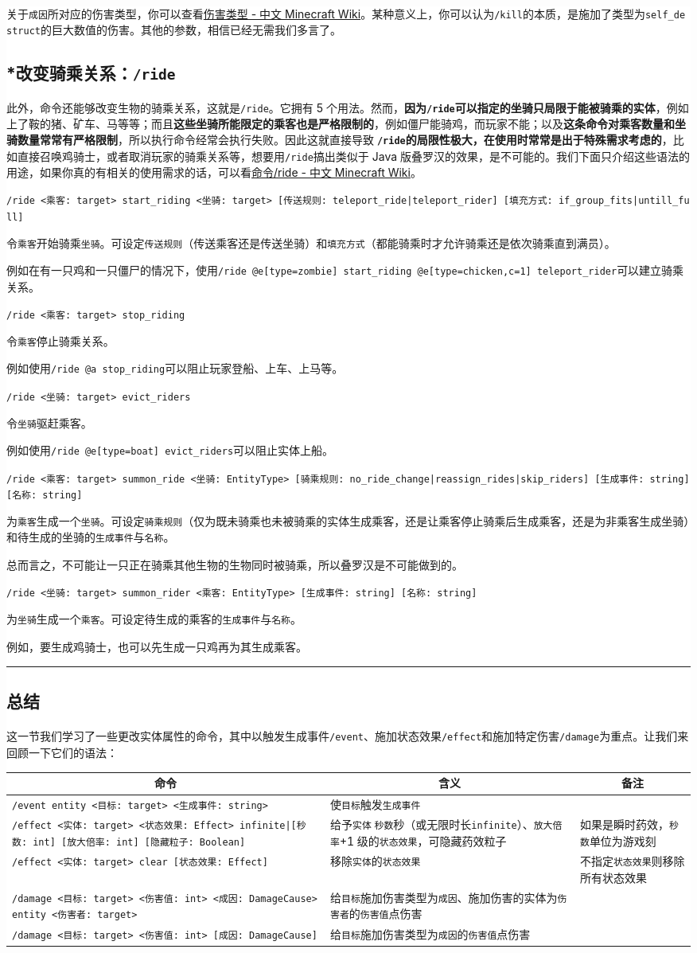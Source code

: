 关于`成因`所对应的伤害类型，你可以查看[伤害类型 - 中文 Minecraft Wiki](https://zh.minecraft.wiki/w/伤害类型#基岩版)。某种意义上，你可以认为`/kill`的本质，是施加了类型为`self_destruct`的巨大数值的伤害。其他的参数，相信已经无需我们多言了。

## *改变骑乘关系：`/ride`

此外，命令还能够改变生物的骑乘关系，这就是`/ride`。它拥有 5 个用法。然而，**因为`/ride`可以指定的坐骑只局限于能被骑乘的实体**，例如上了鞍的猪、矿车、马等等；而且**这些坐骑所能限定的乘客也是严格限制的**，例如僵尸能骑鸡，而玩家不能；以及**这条命令对乘客数量和坐骑数量常常有严格限制**，所以执行命令经常会执行失败。因此这就直接导致 **`/ride`的局限性极大，在使用时常常是出于特殊需求考虑的**，比如直接召唤鸡骑士，或者取消玩家的骑乘关系等，想要用`/ride`搞出类似于 Java 版叠罗汉的效果，是不可能的。我们下面只介绍这些语法的用途，如果你真的有相关的使用需求的话，可以看[命令/ride - 中文 Minecraft Wiki](https://zh.minecraft.wiki/w/命令/ride)。

```mcfunction
/ride <乘客: target> start_riding <坐骑: target> [传送规则: teleport_ride|teleport_rider] [填充方式: if_group_fits|untill_full]
```

令`乘客`开始骑乘`坐骑`。可设定`传送规则`（传送乘客还是传送坐骑）和`填充方式`（都能骑乘时才允许骑乘还是依次骑乘直到满员）。

例如在有一只鸡和一只僵尸的情况下，使用`/ride @e[type=zombie] start_riding @e[type=chicken,c=1] teleport_rider`可以建立骑乘关系。

```mcfunction
/ride <乘客: target> stop_riding
```

令`乘客`停止骑乘关系。

例如使用`/ride @a stop_riding`可以阻止玩家登船、上车、上马等。

```mcfunction
/ride <坐骑: target> evict_riders
```

令`坐骑`驱赶乘客。

例如使用`/ride @e[type=boat] evict_riders`可以阻止实体上船。

```mcfunction
/ride <乘客: target> summon_ride <坐骑: EntityType> [骑乘规则: no_ride_change|reassign_rides|skip_riders] [生成事件: string] [名称: string]
```

为`乘客`生成一个`坐骑`。可设定`骑乘规则`（仅为既未骑乘也未被骑乘的实体生成乘客，还是让乘客停止骑乘后生成乘客，还是为非乘客生成坐骑）和待生成的坐骑的`生成事件`与`名称`。

总而言之，不可能让一只正在骑乘其他生物的生物同时被骑乘，所以叠罗汉是不可能做到的。

```mcfunction
/ride <坐骑: target> summon_rider <乘客: EntityType> [生成事件: string] [名称: string]
```

为`坐骑`生成一个`乘客`。可设定待生成的乘客的`生成事件`与`名称`。

例如，要生成鸡骑士，也可以先生成一只鸡再为其生成乘客。

---

## 总结

这一节我们学习了一些更改实体属性的命令，其中以触发生成事件`/event`、施加状态效果`/effect`和施加特定伤害`/damage`为重点。让我们来回顾一下它们的语法：

| 命令 | 含义 | 备注 |
| --- | --- | --- |
| `/event entity <目标: target> <生成事件: string>` | 使`目标`触发`生成事件` | |
| `/effect <实体: target> <状态效果: Effect> infinite\|[秒数: int] [放大倍率: int] [隐藏粒子: Boolean]` | 给予`实体` `秒数`秒（或无限时长`infinite`）、`放大倍率`+1 级的`状态效果`，可隐藏药效粒子 | 如果是瞬时药效，`秒数`单位为游戏刻 |
| `/effect <实体: target> clear [状态效果: Effect]` | 移除`实体`的`状态效果` | 不指定`状态效果`则移除所有状态效果 |
| `/damage <目标: target> <伤害值: int> <成因: DamageCause> entity <伤害者: target>` | 给`目标`施加伤害类型为`成因`、施加伤害的实体为`伤害者`的`伤害值`点伤害 | |
| `/damage <目标: target> <伤害值: int> [成因: DamageCause]` | 给`目标`施加伤害类型为`成因`的`伤害值`点伤害 | |
